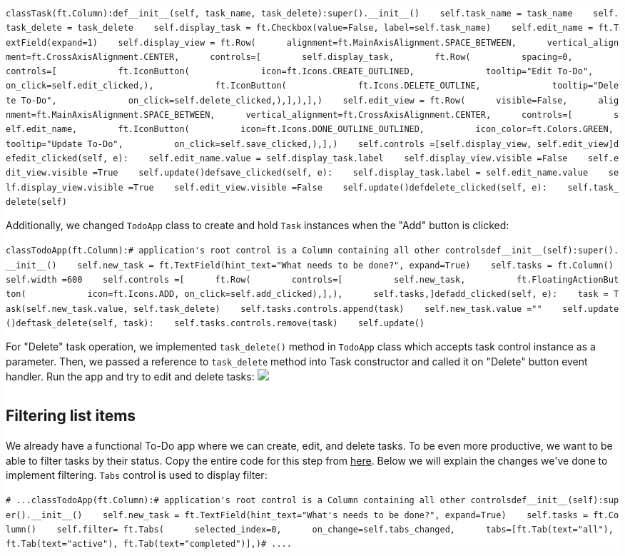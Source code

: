 ```
classTask(ft.Column):def__init__(self, task_name, task_delete):super().__init__()    self.task_name = task_name    self.task_delete = task_delete    self.display_task = ft.Checkbox(value=False, label=self.task_name)    self.edit_name = ft.TextField(expand=1)    self.display_view = ft.Row(      alignment=ft.MainAxisAlignment.SPACE_BETWEEN,      vertical_alignment=ft.CrossAxisAlignment.CENTER,      controls=[        self.display_task,        ft.Row(          spacing=0,          controls=[            ft.IconButton(              icon=ft.Icons.CREATE_OUTLINED,              tooltip="Edit To-Do",              on_click=self.edit_clicked,),            ft.IconButton(              ft.Icons.DELETE_OUTLINE,              tooltip="Delete To-Do",              on_click=self.delete_clicked,),],),],)    self.edit_view = ft.Row(      visible=False,      alignment=ft.MainAxisAlignment.SPACE_BETWEEN,      vertical_alignment=ft.CrossAxisAlignment.CENTER,      controls=[        self.edit_name,        ft.IconButton(          icon=ft.Icons.DONE_OUTLINE_OUTLINED,          icon_color=ft.Colors.GREEN,          tooltip="Update To-Do",          on_click=self.save_clicked,),],)    self.controls =[self.display_view, self.edit_view]defedit_clicked(self, e):    self.edit_name.value = self.display_task.label    self.display_view.visible =False    self.edit_view.visible =True    self.update()defsave_clicked(self, e):    self.display_task.label = self.edit_name.value    self.display_view.visible =True    self.edit_view.visible =False    self.update()defdelete_clicked(self, e):    self.task_delete(self)
```

Additionally, we changed `TodoApp` class to create and hold `Task` instances when the "Add" button is clicked:
```
classTodoApp(ft.Column):# application's root control is a Column containing all other controlsdef__init__(self):super().__init__()    self.new_task = ft.TextField(hint_text="What needs to be done?", expand=True)    self.tasks = ft.Column()    self.width =600    self.controls =[      ft.Row(        controls=[          self.new_task,          ft.FloatingActionButton(            icon=ft.Icons.ADD, on_click=self.add_clicked),],),      self.tasks,]defadd_clicked(self, e):    task = Task(self.new_task.value, self.task_delete)    self.tasks.controls.append(task)    self.new_task.value =""    self.update()deftask_delete(self, task):    self.tasks.controls.remove(task)    self.update()
```

For "Delete" task operation, we implemented `task_delete()` method in `TodoApp` class which accepts task control instance as a parameter.
Then, we passed a reference to `task_delete` method into Task constructor and called it on "Delete" button event handler.
Run the app and try to edit and delete tasks:
![](https://flet.dev/img/docs/tutorial/view-edit-delete.gif)
## Filtering list items[​](https://flet.dev/docs/tutorials/python-todo/#filtering-list-items "Direct link to Filtering list items")
We already have a functional To-Do app where we can create, edit, and delete tasks. To be even more productive, we want to be able to filter tasks by their status.
Copy the entire code for this step from [here](https://github.com/flet-dev/examples/blob/main/python/tutorials/todo/to-do-5.py). Below we will explain the changes we've done to implement filtering.
`Tabs` control is used to display filter:
```
# ...classTodoApp(ft.Column):# application's root control is a Column containing all other controlsdef__init__(self):super().__init__()    self.new_task = ft.TextField(hint_text="What's needs to be done?", expand=True)    self.tasks = ft.Column()    self.filter= ft.Tabs(      selected_index=0,      on_change=self.tabs_changed,      tabs=[ft.Tab(text="all"), ft.Tab(text="active"), ft.Tab(text="completed")],)# ....
```
